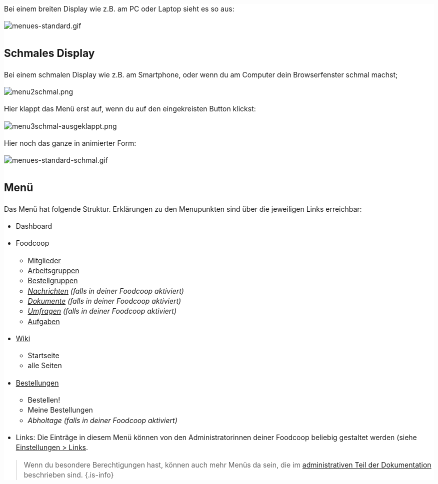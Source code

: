 Bei einem breiten Display wie z.B. am PC oder Laptop sieht es so aus:

![menues-standard.gif](/uploads-de/usage_navigation_menues-standard.gif)




## Schmales Display

Bei einem schmalen Display wie z.B. am Smartphone, oder wenn du am Computer dein Browserfenster schmal machst;

![menu2schmal.png](/uploads-de/usage_navigation_menu2schmal.png)

Hier klappt das Menü erst auf, wenn du auf den eingekreisten Button klickst:

![menu3schmal-ausgeklappt.png](/uploads-de/usage_navigation_menu3schmal-ausgeklappt.png)

Hier noch das ganze in animierter Form:

![menues-standard-schmal.gif](/uploads-de/usage_navigation_menues-standard-schmal.gif)




## Menü

Das Menü hat folgende Struktur. Erklärungen zu den Menupunkten sind über die jeweiligen Links erreichbar: 

  - Dashboard

  - Foodcoop
    
      - [Mitglieder](/de/documentation/usage/communication)
      - [Arbeitsgruppen](/de/documentation/usage/communication)
      - [Bestellgruppen](/de/documentation/usage/communication)
      - *[Nachrichten](/de/documentation/usage/communication) (falls in deiner Foodcoop aktiviert)*
      - *[Dokumente](/de/documentation/usage/sharedocuments) (falls in deiner Foodcoop aktiviert)*
      - *[Umfragen](/de/documentation/usage/communication) (falls in deiner Foodcoop aktiviert)*
      - [Aufgaben](/de/documentation/usage/tasks-cooperate)

  - [Wiki](/de/documentation/usage/sharedocuments)
    
      - Startseite
      - alle Seiten

  - [Bestellungen](/de/documentation/usage/order)
    
      - Bestellen!
      - Meine Bestellungen
      - *Abholtage (falls in deiner Foodcoop aktiviert)*

  - Links: Die Einträge in diesem Menü können von den Administratorinnen deiner Foodcoop beliebig gestaltet werden (siehe [Einstellungen > Links](/de/documentation/admin/settings#einstellungen-links).


> Wenn du besondere Berechtigungen hast, können auch mehr Menüs da sein, die im [administrativen Teil der Dokumentation](/de/documentation/admin/) beschrieben sind.
{.is-info}
